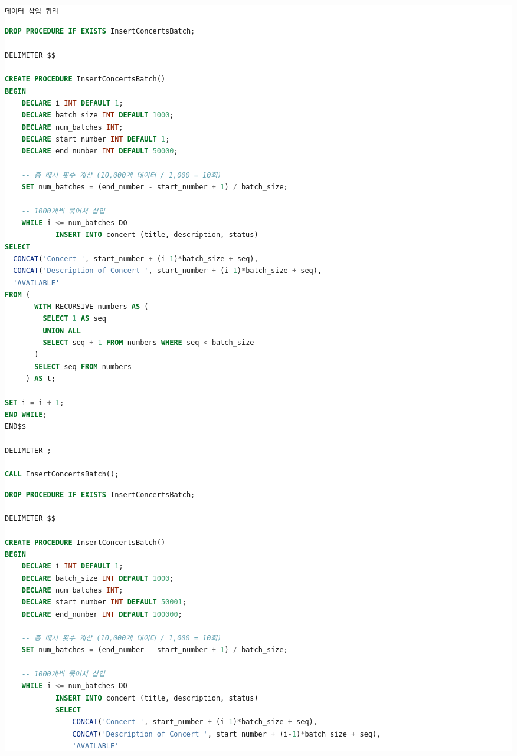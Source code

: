 `데이터 삽입 쿼리`

```sql
DROP PROCEDURE IF EXISTS InsertConcertsBatch;

DELIMITER $$

CREATE PROCEDURE InsertConcertsBatch()
BEGIN
    DECLARE i INT DEFAULT 1;
    DECLARE batch_size INT DEFAULT 1000;
    DECLARE num_batches INT;
    DECLARE start_number INT DEFAULT 1;
    DECLARE end_number INT DEFAULT 50000;

    -- 총 배치 횟수 계산 (10,000개 데이터 / 1,000 = 10회)
    SET num_batches = (end_number - start_number + 1) / batch_size;

    -- 1000개씩 묶어서 삽입
    WHILE i <= num_batches DO
            INSERT INTO concert (title, description, status)
SELECT
  CONCAT('Concert ', start_number + (i-1)*batch_size + seq),
  CONCAT('Description of Concert ', start_number + (i-1)*batch_size + seq),
  'AVAILABLE'
FROM (
       WITH RECURSIVE numbers AS (
         SELECT 1 AS seq
         UNION ALL
         SELECT seq + 1 FROM numbers WHERE seq < batch_size
       )
       SELECT seq FROM numbers
     ) AS t;

SET i = i + 1;
END WHILE;
END$$

DELIMITER ;

CALL InsertConcertsBatch();
```
```sql
DROP PROCEDURE IF EXISTS InsertConcertsBatch;

DELIMITER $$

CREATE PROCEDURE InsertConcertsBatch()
BEGIN
    DECLARE i INT DEFAULT 1;
    DECLARE batch_size INT DEFAULT 1000;
    DECLARE num_batches INT;
    DECLARE start_number INT DEFAULT 50001;
    DECLARE end_number INT DEFAULT 100000;

    -- 총 배치 횟수 계산 (10,000개 데이터 / 1,000 = 10회)
    SET num_batches = (end_number - start_number + 1) / batch_size;

    -- 1000개씩 묶어서 삽입
    WHILE i <= num_batches DO
            INSERT INTO concert (title, description, status)
            SELECT
                CONCAT('Concert ', start_number + (i-1)*batch_size + seq),
                CONCAT('Description of Concert ', start_number + (i-1)*batch_size + seq),
                'AVAILABLE'
```